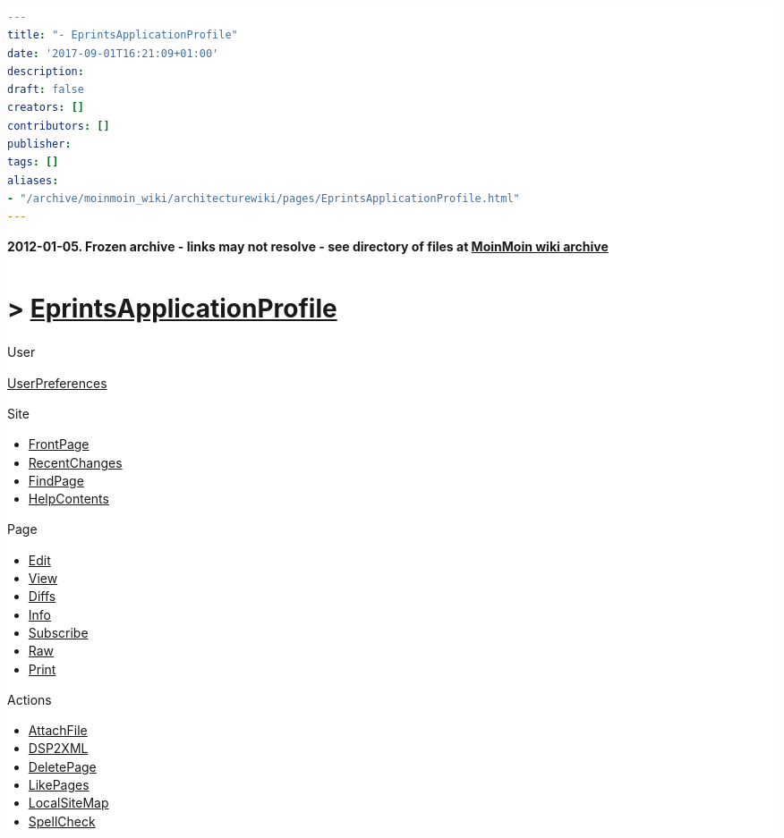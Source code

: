 ```yaml
---
title: "- EprintsApplicationProfile"
date: '2017-09-01T16:21:09+01:00'
description: 
draft: false
creators: []
contributors: []
publisher: 
tags: []
aliases:
- "/archive/moinmoin_wiki/architecturewiki/pages/EprintsApplicationProfile.html"
---
```


**2012-01-05. Frozen archive - links may not resolve - see directory of files at [MoinMoin wiki archive](/moinmoin-wiki-archive/)**

# > [EprintsApplicationProfile](http://dublincore.org/architecturewiki/EprintsApplicationProfile?action=fullsearch&value=EprintsApplicationProfile&literal=1&case=1&context=40 "Click here to do a full-text search for this title")

User

 [UserPreferences](http://dublincore.org/architecturewiki/UserPreferences)
  

Site

- [FrontPage](http://dublincore.org/architecturewiki/FrontPage)
- [RecentChanges](http://dublincore.org/architecturewiki/RecentChanges)
- [FindPage](http://dublincore.org/architecturewiki/FindPage)
- [HelpContents](http://dublincore.org/architecturewiki/HelpContents)

Page

- [Edit](http://dublincore.org/architecturewiki/EprintsApplicationProfile?action=edit "Edit")
- [View](http://dublincore.org/architecturewiki/EprintsApplicationProfile "View")
- [Diffs](http://dublincore.org/architecturewiki/EprintsApplicationProfile?action=diff "Diffs")
- [Info](http://dublincore.org/architecturewiki/EprintsApplicationProfile?action=info "Info")
- [Subscribe](http://dublincore.org/architecturewiki/EprintsApplicationProfile?action=subscribe "Subscribe")
- [Raw](http://dublincore.org/architecturewiki/EprintsApplicationProfile?action=raw "Raw")
- [Print](http://dublincore.org/architecturewiki/EprintsApplicationProfile?action=print "Print")

Actions

- [AttachFile](http://dublincore.org/architecturewiki/EprintsApplicationProfile?action=AttachFile)
- [DSP2XML](http://dublincore.org/architecturewiki/EprintsApplicationProfile?action=DSP2XML)
- [DeletePage](http://dublincore.org/architecturewiki/EprintsApplicationProfile?action=DeletePage)
- [LikePages](http://dublincore.org/architecturewiki/EprintsApplicationProfile?action=LikePages)
- [LocalSiteMap](http://dublincore.org/architecturewiki/EprintsApplicationProfile?action=LocalSiteMap)
- [SpellCheck](http://dublincore.org/architecturewiki/EprintsApplicationProfile?action=SpellCheck)
